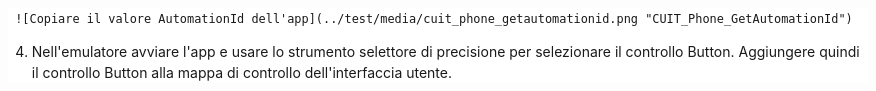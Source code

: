      ![Copiare il valore AutomationId dell'app](../test/media/cuit_phone_getautomationid.png "CUIT_Phone_GetAutomationId")  
  
4.  Nell'emulatore avviare l'app e usare lo strumento selettore di precisione per selezionare il controllo Button. Aggiungere quindi il controllo Button alla mappa di controllo dell'interfaccia utente.  
  